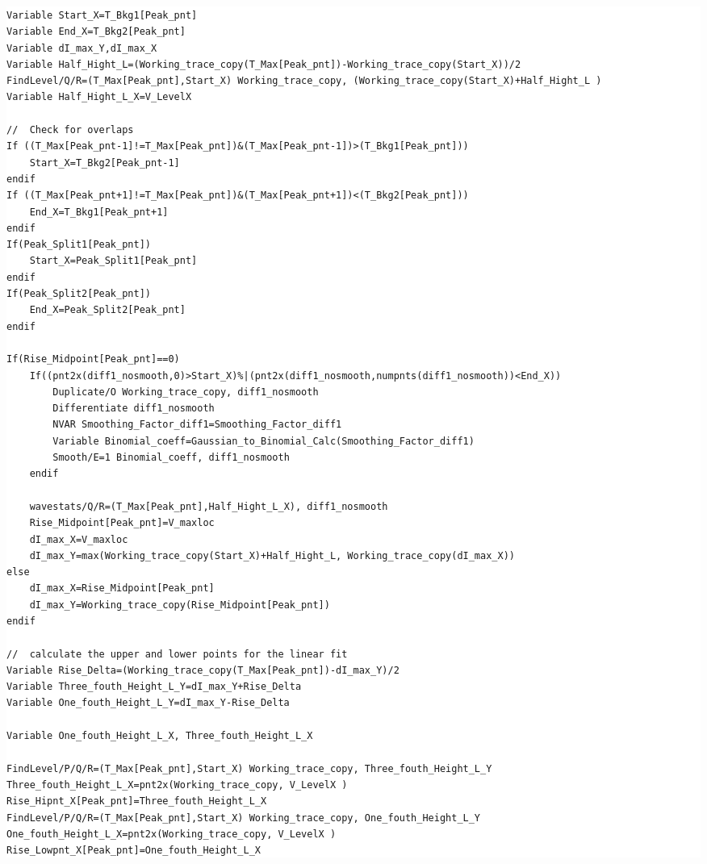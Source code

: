 	Variable Start_X=T_Bkg1[Peak_pnt]
	Variable End_X=T_Bkg2[Peak_pnt]
	Variable dI_max_Y,dI_max_X
	Variable Half_Hight_L=(Working_trace_copy(T_Max[Peak_pnt])-Working_trace_copy(Start_X))/2
	FindLevel/Q/R=(T_Max[Peak_pnt],Start_X) Working_trace_copy, (Working_trace_copy(Start_X)+Half_Hight_L )
	Variable Half_Hight_L_X=V_LevelX

	//	Check for overlaps
	If ((T_Max[Peak_pnt-1]!=T_Max[Peak_pnt])&(T_Max[Peak_pnt-1])>(T_Bkg1[Peak_pnt]))
		Start_X=T_Bkg2[Peak_pnt-1]
	endif
	If ((T_Max[Peak_pnt+1]!=T_Max[Peak_pnt])&(T_Max[Peak_pnt+1])<(T_Bkg2[Peak_pnt]))
		End_X=T_Bkg1[Peak_pnt+1]
	endif
	If(Peak_Split1[Peak_pnt])
		Start_X=Peak_Split1[Peak_pnt]
	endif
	If(Peak_Split2[Peak_pnt])
		End_X=Peak_Split2[Peak_pnt]
	endif

	If(Rise_Midpoint[Peak_pnt]==0)
		If((pnt2x(diff1_nosmooth,0)>Start_X)%|(pnt2x(diff1_nosmooth,numpnts(diff1_nosmooth))<End_X))
			Duplicate/O Working_trace_copy, diff1_nosmooth
			Differentiate diff1_nosmooth
			NVAR Smoothing_Factor_diff1=Smoothing_Factor_diff1
			Variable Binomial_coeff=Gaussian_to_Binomial_Calc(Smoothing_Factor_diff1)
			Smooth/E=1 Binomial_coeff, diff1_nosmooth
		endif

		wavestats/Q/R=(T_Max[Peak_pnt],Half_Hight_L_X), diff1_nosmooth
		Rise_Midpoint[Peak_pnt]=V_maxloc
		dI_max_X=V_maxloc
		dI_max_Y=max(Working_trace_copy(Start_X)+Half_Hight_L, Working_trace_copy(dI_max_X))
	else
		dI_max_X=Rise_Midpoint[Peak_pnt]
		dI_max_Y=Working_trace_copy(Rise_Midpoint[Peak_pnt])
	endif

	//	calculate the upper and lower points for the linear fit
	Variable Rise_Delta=(Working_trace_copy(T_Max[Peak_pnt])-dI_max_Y)/2
	Variable Three_fouth_Height_L_Y=dI_max_Y+Rise_Delta
	Variable One_fouth_Height_L_Y=dI_max_Y-Rise_Delta

	Variable One_fouth_Height_L_X, Three_fouth_Height_L_X

	FindLevel/P/Q/R=(T_Max[Peak_pnt],Start_X) Working_trace_copy, Three_fouth_Height_L_Y
	Three_fouth_Height_L_X=pnt2x(Working_trace_copy, V_LevelX )
	Rise_Hipnt_X[Peak_pnt]=Three_fouth_Height_L_X
	FindLevel/P/Q/R=(T_Max[Peak_pnt],Start_X) Working_trace_copy, One_fouth_Height_L_Y
	One_fouth_Height_L_X=pnt2x(Working_trace_copy, V_LevelX )
	Rise_Lowpnt_X[Peak_pnt]=One_fouth_Height_L_X
